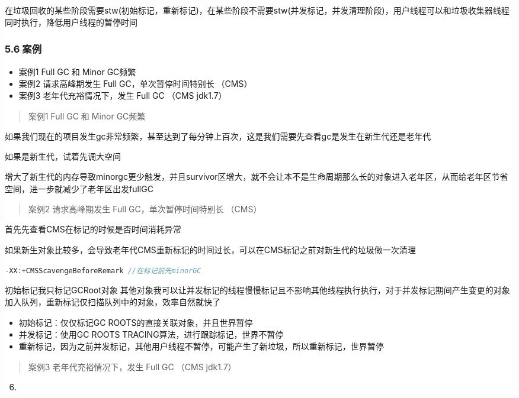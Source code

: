 在垃圾回收的某些阶段需要stw(初始标记，重新标记)，在某些阶段不需要stw(并发标记，并发清理阶段)，用户线程可以和垃圾收集器线程同时执行，降低用户线程的暂停时间

### 5.6 案例

- 案例1 Full GC 和 Minor GC频繁
- 案例2 请求高峰期发生 Full GC，单次暂停时间特别长 （CMS）
- 案例3 老年代充裕情况下，发生 Full GC （CMS jdk1.7）

>案例1 Full GC 和 Minor GC频繁

如果我们现在的项目发生gc非常频繁，甚至达到了每分钟上百次，这是我们需要先查看gc是发生在新生代还是老年代

如果是新生代，试着先调大空间

增大了新生代的内存导致minorgc更少触发，并且survivor区增大，就不会让本不是生命周期那么长的对象进入老年区，从而给老年区节省空间，进一步就减少了老年区出发fullGC

>案例2 请求高峰期发生 Full GC，单次暂停时间特别长 （CMS）

首先先查看CMS在标记的时候是否时间消耗异常

如果新生对象比较多，会导致老年代CMS重新标记的时间过长，可以在CMS标记之前对新生代的垃圾做一次清理

```java
-XX:+CMSScavengeBeforeRemark //在标记前先minorGC
```

初始标记我只标记GCRoot对象  其他对象我可以让并发标记的线程慢慢标记且不影响其他线程执行执行，对于并发标记期间产生变更的对象加入队列，重新标记仅扫描队列中的对象，效率自然就快了

- 初始标记：仅仅标记GC ROOTS的直接关联对象，并且世界暂停
- 并发标记：使用GC ROOTS TRACING算法，进行跟踪标记，世界不暂停
- 重新标记，因为之前并发标记，其他用户线程不暂停，可能产生了新垃圾，所以重新标记，世界暂停

>案例3 老年代充裕情况下，发生 Full GC （CMS jdk1.7）

6.





















